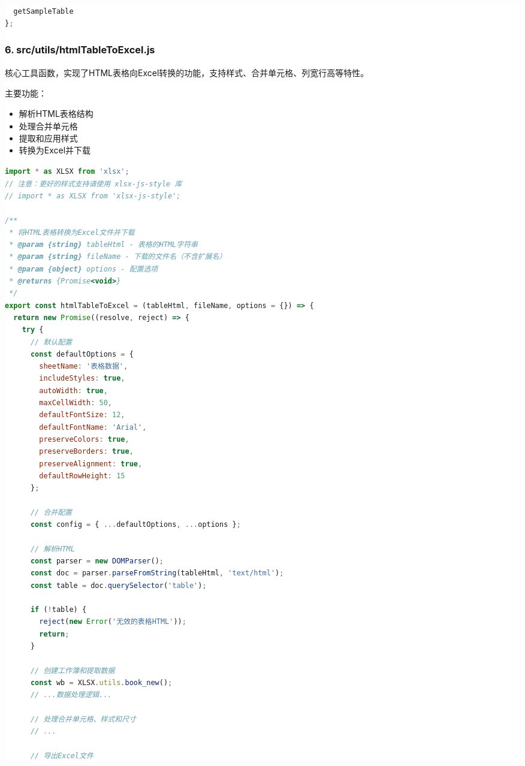 ```javascript
  getSampleTable
};
```

### 6. src/utils/htmlTableToExcel.js

核心工具函数，实现了HTML表格向Excel转换的功能，支持样式、合并单元格、列宽行高等特性。

主要功能：
- 解析HTML表格结构
- 处理合并单元格
- 提取和应用样式
- 转换为Excel并下载

```javascript
import * as XLSX from 'xlsx';
// 注意：更好的样式支持请使用 xlsx-js-style 库
// import * as XLSX from 'xlsx-js-style';

/**
 * 将HTML表格转换为Excel文件并下载
 * @param {string} tableHtml - 表格的HTML字符串
 * @param {string} fileName - 下载的文件名（不含扩展名）
 * @param {object} options - 配置选项
 * @returns {Promise<void>}
 */
export const htmlTableToExcel = (tableHtml, fileName, options = {}) => {
  return new Promise((resolve, reject) => {
    try {
      // 默认配置
      const defaultOptions = {
        sheetName: '表格数据',
        includeStyles: true,
        autoWidth: true,
        maxCellWidth: 50,
        defaultFontSize: 12,
        defaultFontName: 'Arial',
        preserveColors: true,
        preserveBorders: true,
        preserveAlignment: true,
        defaultRowHeight: 15
      };
      
      // 合并配置
      const config = { ...defaultOptions, ...options };
      
      // 解析HTML
      const parser = new DOMParser();
      const doc = parser.parseFromString(tableHtml, 'text/html');
      const table = doc.querySelector('table');
      
      if (!table) {
        reject(new Error('无效的表格HTML'));
        return;
      }
      
      // 创建工作簿和提取数据
      const wb = XLSX.utils.book_new();
      // ...数据处理逻辑...
      
      // 处理合并单元格、样式和尺寸
      // ...
      
      // 导出Excel文件
```